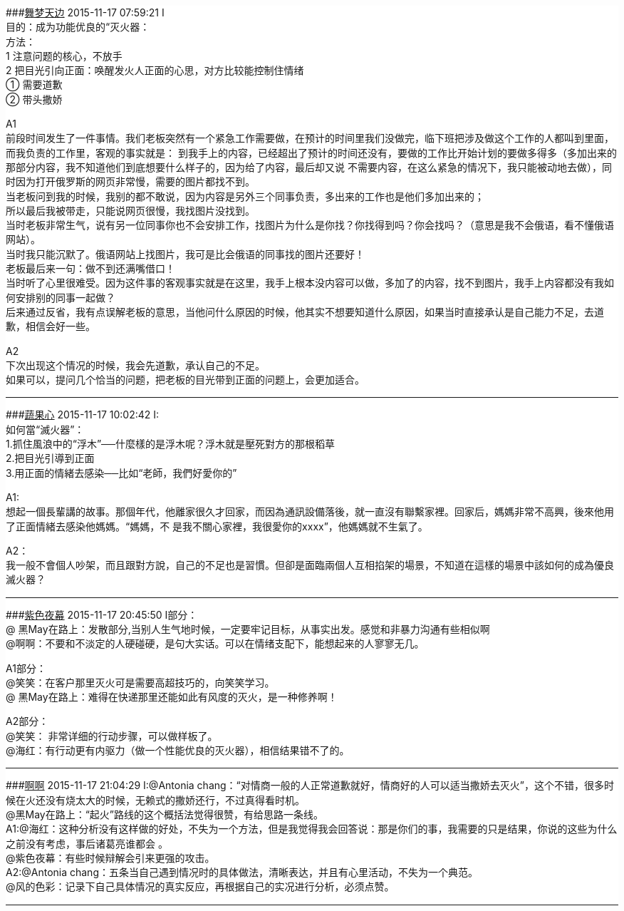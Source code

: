 ###[舞梦天边](http://www.douban.com/people/lanzitian/)	2015-11-17 07:59:21
I  
目的：成为功能优良的“灭火器：  
方法：  
1 注意问题的核心，不放手  
2 把目光引向正面：唤醒发火人正面的心思，对方比较能控制住情绪  
① 需要道歉  
② 带头撒娇  
  
A1  
前段时间发生了一件事情。我们老板突然有一个紧急工作需要做，在预计的时间里我们没做完，临下班把涉及做这个工作的人都叫到里面，而我负责的工作里，客观的事实就是：
到我手上的内容，已经超出了预计的时间还没有，要做的工作比开始计划的要做多得多（多加出来的那部分内容，我不知道他们到底想要什么样子的，因为给了内容，最后却又说
不需要内容，在这么紧急的情况下，我只能被动地去做），同时因为打开俄罗斯的网页非常慢，需要的图片都找不到。  
当老板问到我的时候，我别的都不敢说，因为内容是另外三个同事负责，多出来的工作也是他们多加出来的；  
所以最后我被带走，只能说网页很慢，我找图片没找到。  
当时老板非常生气，说有另一位同事你也不会安排工作，找图片为什么是你找？你找得到吗？你会找吗？（意思是我不会俄语，看不懂俄语网站）。  
当时我只能沉默了。俄语网站上找图片，我可是比会俄语的同事找的图片还要好！  
老板最后来一句：做不到还满嘴借口！  
当时听了心里很难受。因为这件事的客观事实就是在这里，我手上根本没内容可以做，多加了的内容，找不到图片，我手上内容都没有我如何安排别的同事一起做？  
后来通过反省，我有点误解老板的意思，当他问什么原因的时候，他其实不想要知道什么原因，如果当时直接承认是自己能力不足，去道歉，相信会好一些。  
  
A2  
下次出现这个情况的时候，我会先道歉，承认自己的不足。  
如果可以，提问几个恰当的问题，把老板的目光带到正面的问题上，会更加适合。

---
###[蔬果心](http://www.douban.com/people/119639542/)	2015-11-17 10:02:42
I:  
如何當“滅火器”：  
1.抓住風浪中的“浮木”──什麼樣的是浮木呢？浮木就是壓死對方的那根稻草  
2.把目光引導到正面  
3.用正面的情緒去感染──比如“老師，我們好愛你的”  
  
A1:  
想起一個長輩講的故事。那個年代，他離家很久才回家，而因為通訊設備落後，就一直沒有聯繫家裡。回家后，媽媽非常不高興，後來他用了正面情緒去感染他媽媽。“媽媽，不
是我不關心家裡，我很愛你的xxxx”，他媽媽就不生氣了。  
  
A2：  
我一般不會個人吵架，而且跟對方說，自己的不足也是習慣。但卻是面臨兩個人互相掐架的場景，不知道在這樣的場景中該如何的成為優良滅火器？

---
###[紫色夜幕](http://www.douban.com/people/41853951/)	2015-11-17 20:45:50
I部分：  
@ 黑May在路上：发散部分,当别人生气地时候，一定要牢记目标，从事实出发。感觉和非暴力沟通有些相似啊  
@啊啊：不要和不淡定的人硬碰硬，是句大实话。可以在情绪支配下，能想起来的人寥寥无几。  
  
A1部分：  
@笑笑：在客户那里灭火可是需要高超技巧的，向笑笑学习。  
@ 黑May在路上：难得在快递那里还能如此有风度的灭火，是一种修养啊！  
  
A2部分：  
@笑笑： 非常详细的行动步骤，可以做样板了。  
@海红：有行动更有内驱力（做一个性能优良的灭火器），相信结果错不了的。

---
###[啊啊](http://www.douban.com/people/136378797/)	2015-11-17 21:04:29
I:@Antonia
chang：“对情商一般的人正常道歉就好，情商好的人可以适当撒娇去灭火”，这个不错，很多时候在火还没有烧太大的时候，无赖式的撒娇还行，不过真得看时机。  
@黑May在路上：“起火”路线的这个概括法觉得很赞，有给思路一条线。  
A1:@海红：这种分析没有这样做的好处，不失为一个方法，但是我觉得我会回答说：那是你们的事，我需要的只是结果，你说的这些为什么之前没有考虑，事后诸葛亮谁都会
。  
@紫色夜幕：有些时候辩解会引来更强的攻击。  
A2:@Antonia chang：五条当自己遇到情况时的具体做法，清晰表达，并且有心里活动，不失为一个典范。  
@风的色彩：记录下自己具体情况的真实反应，再根据自己的实况进行分析，必须点赞。

---
